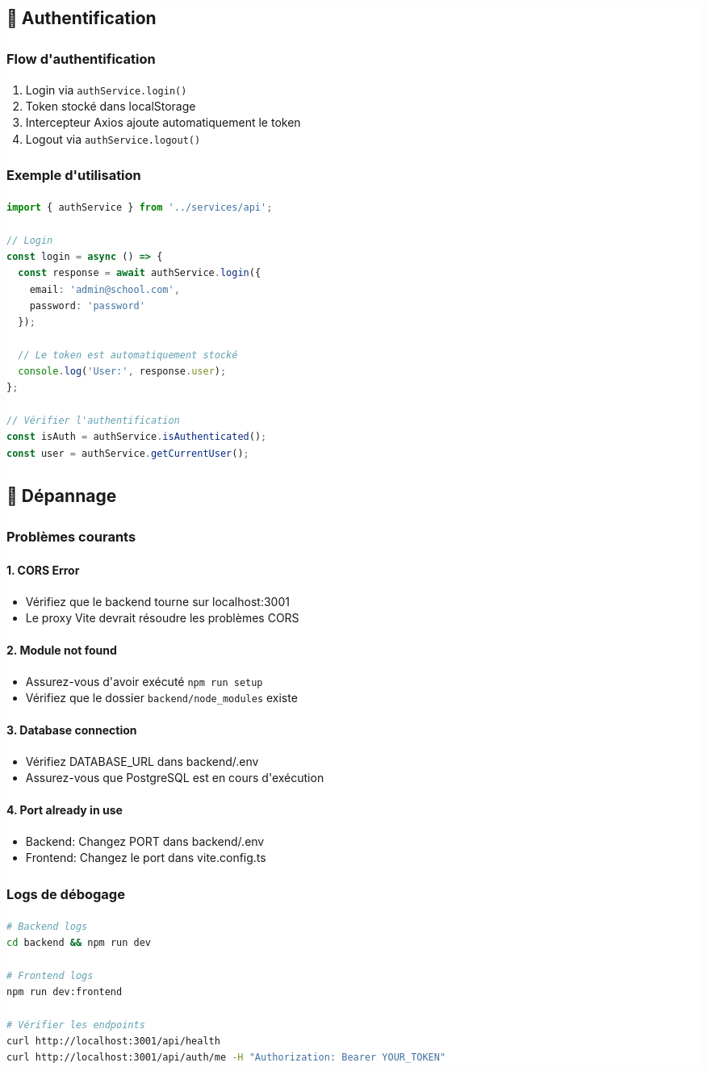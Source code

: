 ## 🔐 Authentification

### Flow d'authentification
1. Login via `authService.login()`
2. Token stocké dans localStorage
3. Intercepteur Axios ajoute automatiquement le token
4. Logout via `authService.logout()`

### Exemple d'utilisation
```typescript
import { authService } from '../services/api';

// Login
const login = async () => {
  const response = await authService.login({
    email: 'admin@school.com',
    password: 'password'
  });
  
  // Le token est automatiquement stocké
  console.log('User:', response.user);
};

// Vérifier l'authentification
const isAuth = authService.isAuthenticated();
const user = authService.getCurrentUser();
```

## 🐛 Dépannage

### Problèmes courants

#### 1. CORS Error
- Vérifiez que le backend tourne sur localhost:3001
- Le proxy Vite devrait résoudre les problèmes CORS

#### 2. Module not found
- Assurez-vous d'avoir exécuté `npm run setup`
- Vérifiez que le dossier `backend/node_modules` existe

#### 3. Database connection
- Vérifiez DATABASE_URL dans backend/.env
- Assurez-vous que PostgreSQL est en cours d'exécution

#### 4. Port already in use
- Backend: Changez PORT dans backend/.env
- Frontend: Changez le port dans vite.config.ts

### Logs de débogage
```bash
# Backend logs
cd backend && npm run dev

# Frontend logs
npm run dev:frontend

# Vérifier les endpoints
curl http://localhost:3001/api/health
curl http://localhost:3001/api/auth/me -H "Authorization: Bearer YOUR_TOKEN"
```
